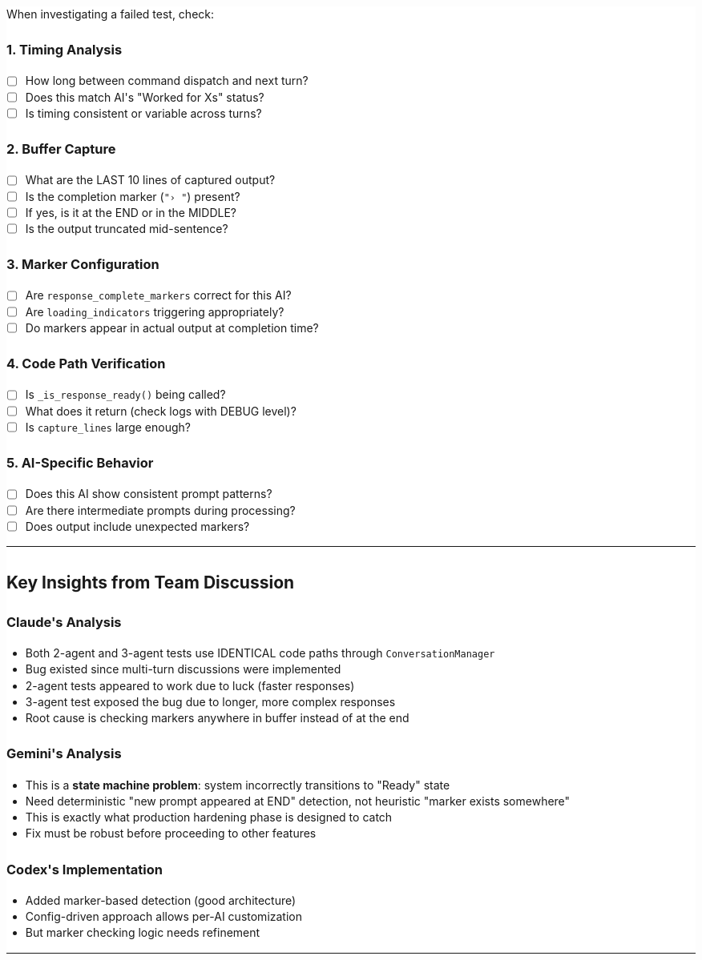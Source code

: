 When investigating a failed test, check:

### 1. Timing Analysis
- [ ] How long between command dispatch and next turn?
- [ ] Does this match AI's "Worked for Xs" status?
- [ ] Is timing consistent or variable across turns?

### 2. Buffer Capture
- [ ] What are the LAST 10 lines of captured output?
- [ ] Is the completion marker (`"› "`) present?
- [ ] If yes, is it at the END or in the MIDDLE?
- [ ] Is the output truncated mid-sentence?

### 3. Marker Configuration
- [ ] Are `response_complete_markers` correct for this AI?
- [ ] Are `loading_indicators` triggering appropriately?
- [ ] Do markers appear in actual output at completion time?

### 4. Code Path Verification
- [ ] Is `_is_response_ready()` being called?
- [ ] What does it return (check logs with DEBUG level)?
- [ ] Is `capture_lines` large enough?

### 5. AI-Specific Behavior
- [ ] Does this AI show consistent prompt patterns?
- [ ] Are there intermediate prompts during processing?
- [ ] Does output include unexpected markers?

---

## Key Insights from Team Discussion

### Claude's Analysis
- Both 2-agent and 3-agent tests use IDENTICAL code paths through `ConversationManager`
- Bug existed since multi-turn discussions were implemented
- 2-agent tests appeared to work due to luck (faster responses)
- 3-agent test exposed the bug due to longer, more complex responses
- Root cause is checking markers anywhere in buffer instead of at the end

### Gemini's Analysis
- This is a **state machine problem**: system incorrectly transitions to "Ready" state
- Need deterministic "new prompt appeared at END" detection, not heuristic "marker exists somewhere"
- This is exactly what production hardening phase is designed to catch
- Fix must be robust before proceeding to other features

### Codex's Implementation
- Added marker-based detection (good architecture)
- Config-driven approach allows per-AI customization
- But marker checking logic needs refinement

---